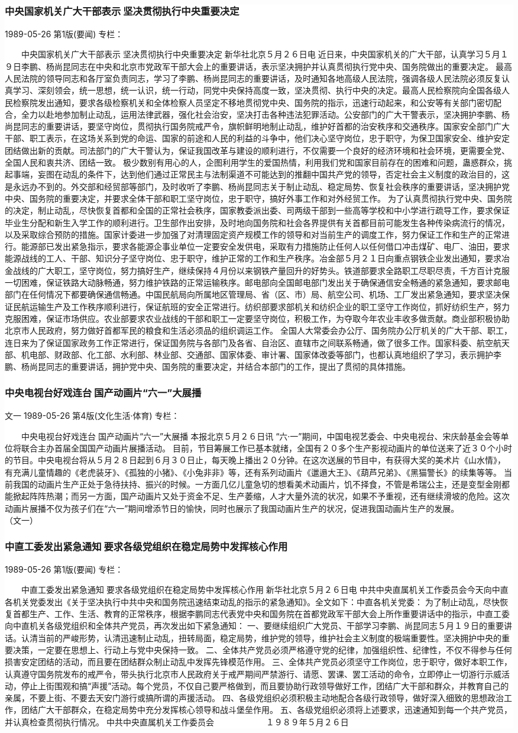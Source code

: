 
### 中央国家机关广大干部表示  坚决贯彻执行中央重要决定

1989-05-26
第1版(要闻)
专栏：

　　中央国家机关广大干部表示
    坚决贯彻执行中央重要决定
    新华社北京５月２６日电  近日来，中央国家机关的广大干部，认真学习５月１９日李鹏、杨尚昆同志在中央和北京市党政军干部大会上的重要讲话，表示坚决拥护并认真贯彻执行党中央、国务院做出的重要决定。
    最高人民法院的领导同志和各厅室负责同志，学习了李鹏、杨尚昆同志的重要讲话，及时通知各地高级人民法院，强调各级人民法院必须反复认真学习、深刻领会，统一思想，统一认识，统一行动，同党中央保持高度一致，坚决贯彻、执行中央的决定。最高人民检察院向全国各级人民检察院发出通知，要求各级检察机关和全体检察人员坚定不移地贯彻党中央、国务院的指示，迅速行动起来，和公安等有关部门密切配合，全力以赴地参加制止动乱，运用法律武器，强化社会治安，坚决打击各种违法犯罪活动。公安部门的广大干警表示，坚决拥护李鹏、杨尚昆同志的重要讲话，要坚守岗位，贯彻执行国务院戒严令，旗帜鲜明地制止动乱，维护好首都的治安秩序和交通秩序。国家安全部门广大干部、职工表示，在这场关系到党的命运、国家的前途和人民的利益的斗争中，他们决心坚守岗位，忠于职守，为保卫国家安全、维护安定团结做出新的贡献。司法部门的广大干警认为，保证我国改革与建设的顺利进行，不仅需要一个良好的经济环境和社会环境，更需要全党、全国人民和衷共济、团结一致。
    极少数别有用心的人，企图利用学生的爱国热情，利用我们党和国家目前存在的困难和问题，蛊惑群众，挑起事端，妄图在动乱的条件下，达到他们通过正常民主与法制渠道不可能达到的推翻中国共产党的领导，否定社会主义制度的政治目的，这是永远办不到的。外交部和经贸部等部门，及时收听了李鹏、杨尚昆同志关于制止动乱、稳定局势、恢复社会秩序的重要讲话，坚决拥护党中央、国务院的重要决定，并要求全体干部和职工坚守岗位，忠于职守，搞好外事工作和对外经贸工作。
    为了认真贯彻执行党中央、国务院的决定，制止动乱，尽快恢复首都和全国的正常社会秩序，国家教委派出委、司两级干部到一些高等学校和中小学进行疏导工作，要求保证毕业生分配和新生入学工作的顺利进行。卫生部作出安排，及时地向国务院和社会各界提供有关首都目前可能发生各种传染病流行的情况，以及采取综合预防的措施。国家计委进一步加强了对清理固定资产规模工作的领导和对当前生产的调度工作，努力保证工作和生产的正常进行。能源部已发出紧急指示，要求各能源企事业单位一定要安全发供电，采取有力措施防止任何人以任何借口冲击煤矿、电厂、油田，要求能源战线的工人、干部、知识分子坚守岗位、忠于职守，维护正常的工作和生产秩序。冶金部５月２１日向重点钢铁企业发出通知，要求冶金战线的广大职工，坚守岗位，努力搞好生产，继续保持４月份以来钢铁产量回升的好势头。铁道部要求全路职工尽职尽责，千方百计克服一切困难，保证铁路大动脉畅通，努力维护铁路的正常运输秩序。邮电部向全国邮电部门发出关于确保通信安全畅通的紧急通知，要求邮电部门在任何情况下都要确保通信畅通。中国民航局向所属地区管理局、省（区、市）局、航空公司、机场、工厂发出紧急通知，要求坚决保证民航运输生产及工作秩序顺利进行，保证航班的安全正常进行。纺织部要求部机关和纺织企业的职工坚守工作岗位，抓好纺织生产，努力克服困难，保证市场供应。农业部要求农业战线的干部和职工一定要坚守岗位，积极工作，为夺取今年农业丰收多做贡献。商业部积极协助北京市人民政府，努力做好首都军民的粮食和生活必须品的组织调运工作。
    全国人大常委会办公厅、国务院办公厅机关的广大干部、职工，连日来为了保证国家政务工作正常进行，保证国务院与各部门及各省、自治区、直辖市之间联系畅通，做了很多工作。国家科委、航空航天部、机电部、财政部、化工部、水利部、林业部、交通部、国家体委、审计署、国家体改委等部门，也都认真地组织了学习，表示拥护李鹏、杨尚昆同志的重要讲话，拥护党中央、国务院的重要决定，并结合本部门的工作，提出了贯彻的具体措施。　


### 中央电视台好戏连台  国产动画片“六一”大展播
文一
1989-05-26
第4版(文化生活·体育)
专栏：

　　中央电视台好戏连台
    国产动画片“六一”大展播
    本报北京５月２６日讯  “六·一”期间，中国电视艺委会、中央电视台、宋庆龄基金会等单位将联合主办首届全国国产动画片展播活动。
    目前，节目筹展工作已基本就绪，全国有２０多个生产影视动画片的单位送来了近３０个小时的节目。中央电视台将从５月２８日起到６月３０日止，每天晚上播出２０分钟。在这次送展的节目中，有获得大奖的美术片《山水情》，有充满儿童情趣的《老虎装牙》、《孤独的小猪》、《小兔非非》等，还有系列动画片《邋遢大王》、《葫芦兄弟》、《黑猫警长》的续集等等。
    当前我国的动画片生产正处于急待扶持、振兴的时候。一方面几亿儿童急切的想看美术动画片，饥不择食，不管是希瑞公主，还是变型金刚都能掀起阵阵热潮；而另一方面，国产动画片又处于资金不足、生产萎缩，人才大量外流的状况，如果不予重视，还有继续滑坡的危险。这次动画片展播不仅为孩子们在“六一”期间增添节日的愉快，同时也展示了我国动画片生产的状况，促进我国动画片生产的发展。　　　　　
　　
    　　（文一）　


### 中直工委发出紧急通知  要求各级党组织在稳定局势中发挥核心作用

1989-05-26
第1版(要闻)
专栏：

　　中直工委发出紧急通知
    要求各级党组织在稳定局势中发挥核心作用
    新华社北京５月２６日电  中共中央直属机关工作委员会今天向中直各机关党委发出《关于坚决执行中共中央和国务院迅速结束动乱的指示的紧急通知》。全文如下：中直各机关党委：
    为了制止动乱，尽快恢复首都生产、工作、生活、教育的正常秩序，根据李鹏同志代表党中央和国务院在首都党政军干部大会上所作重要讲话中的指示，中直工委向中直机关各级党组织和全体共产党员，再次发出如下紧急通知：
    一、要继续组织广大党员、干部学习李鹏、尚昆同志５月１９日的重要讲话。认清当前的严峻形势，认清迅速制止动乱，扭转局面，稳定局势，维护党的领导，维护社会主义制度的极端重要性。坚决拥护中央的重要决策，一定要在思想上、行动上与党中央保持一致。
    二、全体共产党员必须严格遵守党的纪律，加强组织性、纪律性，不仅不得参与任何损害安定团结的活动，而且要在团结群众制止动乱中发挥先锋模范作用。
    三、全体共产党员必须坚守工作岗位，忠于职守，做好本职工作，认真遵守国务院发布的戒严令，带头执行北京市人民政府关于戒严期间严禁游行、请愿、罢课、罢工活动的命令，立即停止一切游行示威活动，停止上街围观和搞“声援”活动。每个党员，不仅自己要严格做到，而且要协助行政领导做好工作，团结广大干部和群众，并教育自己的亲属，不要上街、不要去天安门游行或搞所谓的声援活动。
    四、各级党组织必须积极主动地配合各级行政领导，做好深入细致的思想政治工作，团结广大干部群众，在稳定局势中充分发挥核心领导和战斗堡垒作用。
    五、各级党组织必须将上述要求，迅速通知到每一个共产党员，并认真检查贯彻执行情况。
    中共中央直属机关工作委员会
    　　　　　　１９８９年５月２６日　

